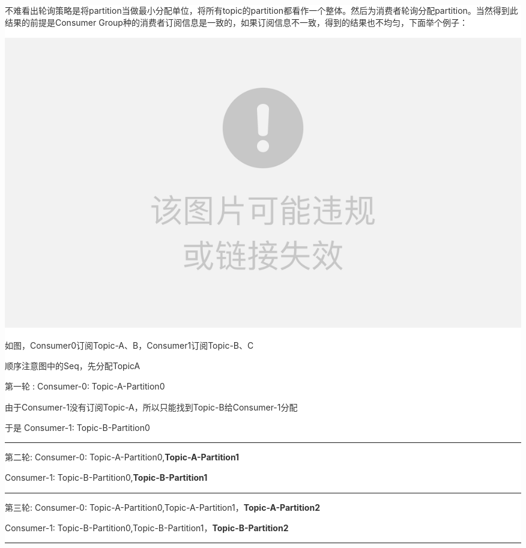 
<font style="color:rgb(51, 51, 51);">不难看出轮询策略是将partition当做最小分配单位，将所有topic的partition都看作一个整体。然后为消费者轮询分配partition。当然得到此结果的前提是Consumer Group种的消费者订阅信息是一致的，如果订阅信息不一致，得到的结果也不均匀，下面举个例子：</font>

![1737698386465-61354ddf-dec8-4290-bd70-189205b0009b.png](./img/5ab67-dCWffn22Ll/1737698386465-61354ddf-dec8-4290-bd70-189205b0009b-434887.png)

<font style="color:rgb(51, 51, 51);">如图，Consumer0订阅Topic-A、B，Consumer1订阅Topic-B、C</font>

<font style="color:rgb(51, 51, 51);">顺序注意图中的Seq，先分配TopicA</font>

<font style="color:rgb(51, 51, 51);">第一轮 : Consumer-0: Topic-A-Partition0</font>

<font style="color:rgb(51, 51, 51);">由于Consumer-1没有订阅Topic-A，所以只能找到Topic-B给Consumer-1分配</font>

<font style="color:rgb(51, 51, 51);">于是 Consumer-1: Topic-B-Partition0</font>

---

<font style="color:rgb(51, 51, 51);">第二轮: Consumer-0: Topic-A-Partition0,</font>**<font style="color:rgb(51, 51, 51);">Topic-A-Partition1</font>**

<font style="color:rgb(51, 51, 51);">Consumer-1: Topic-B-Partition0,</font>**<font style="color:rgb(51, 51, 51);">Topic-B-Partition1</font>**

---

<font style="color:rgb(51, 51, 51);">第三轮: Consumer-0: Topic-A-Partition0,Topic-A-Partition1，</font>**<font style="color:rgb(51, 51, 51);">Topic-A-Partition2</font>**

<font style="color:rgb(51, 51, 51);">Consumer-1: Topic-B-Partition0,Topic-B-Partition1，</font>**<font style="color:rgb(51, 51, 51);">Topic-B-Partition2</font>**

---